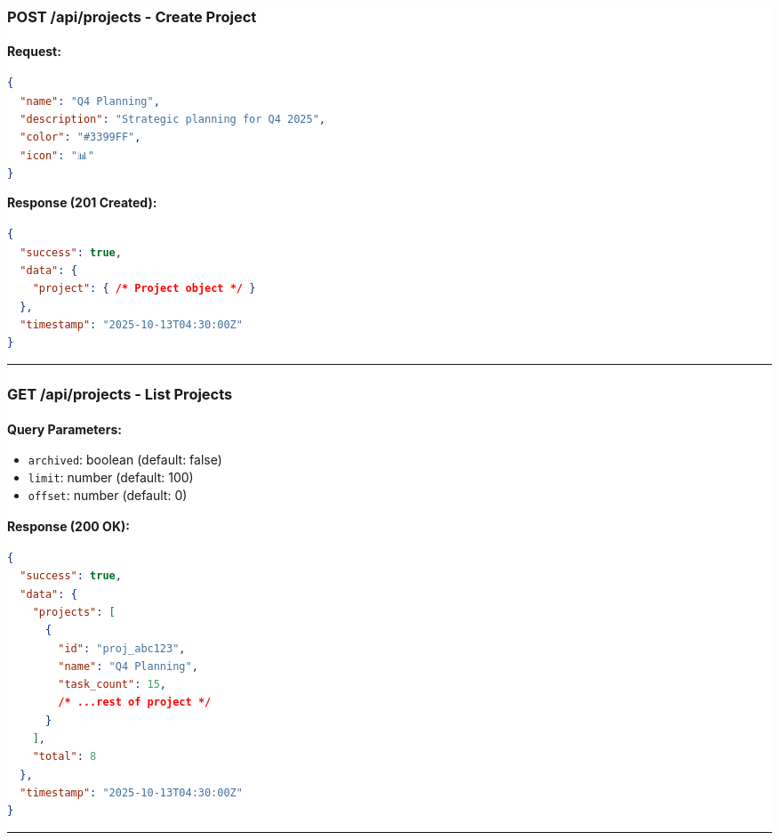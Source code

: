 
### **POST /api/projects** - Create Project

**Request:**
```json
{
  "name": "Q4 Planning",
  "description": "Strategic planning for Q4 2025",
  "color": "#3399FF",
  "icon": "📊"
}
```

**Response (201 Created):**
```json
{
  "success": true,
  "data": {
    "project": { /* Project object */ }
  },
  "timestamp": "2025-10-13T04:30:00Z"
}
```

---

### **GET /api/projects** - List Projects

**Query Parameters:**
- `archived`: boolean (default: false)
- `limit`: number (default: 100)
- `offset`: number (default: 0)

**Response (200 OK):**
```json
{
  "success": true,
  "data": {
    "projects": [
      {
        "id": "proj_abc123",
        "name": "Q4 Planning",
        "task_count": 15,
        /* ...rest of project */
      }
    ],
    "total": 8
  },
  "timestamp": "2025-10-13T04:30:00Z"
}
```

---
